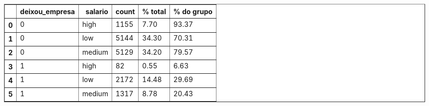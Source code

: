 
<div>
 
<table border="1" class="dataframe">
  <thead>
    <tr style="text-align: right;">
      <th></th>
      <th>deixou_empresa</th>
      <th>salario</th>
      <th>count</th>
      <th>% total</th>
      <th>% do grupo</th>
    </tr>
  </thead>
  <tbody>
    <tr>
      <th>0</th>
      <td>0</td>
      <td>high</td>
      <td>1155</td>
      <td>7.70</td>
      <td>93.37</td>
    </tr>
    <tr>
      <th>1</th>
      <td>0</td>
      <td>low</td>
      <td>5144</td>
      <td>34.30</td>
      <td>70.31</td>
    </tr>
    <tr>
      <th>2</th>
      <td>0</td>
      <td>medium</td>
      <td>5129</td>
      <td>34.20</td>
      <td>79.57</td>
    </tr>
    <tr>
      <th>3</th>
      <td>1</td>
      <td>high</td>
      <td>82</td>
      <td>0.55</td>
      <td>6.63</td>
    </tr>
    <tr>
      <th>4</th>
      <td>1</td>
      <td>low</td>
      <td>2172</td>
      <td>14.48</td>
      <td>29.69</td>
    </tr>
    <tr>
      <th>5</th>
      <td>1</td>
      <td>medium</td>
      <td>1317</td>
      <td>8.78</td>
      <td>20.43</td>
    </tr>
  </tbody>